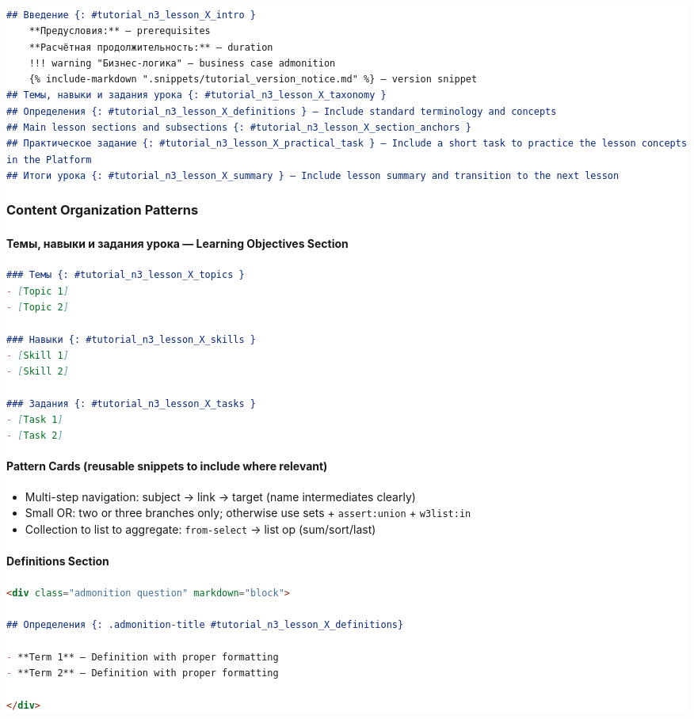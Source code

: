 ``` markdown
## Введение {: #tutorial_n3_lesson_X_intro }
    **Предусловия:** — prerequisites
    **Расчётная продолжительность:** — duration
    !!! warning "Бизнес-логика" — business case admonition 
    {% include-markdown ".snippets/tutorial_version_notice.md" %} — version snippet
## Темы, навыки и задания урока {: #tutorial_n3_lesson_X_taxonomy }
## Определения {: #tutorial_n3_lesson_X_definitions } — Include standard terminology and concepts
## Main lesson sections and subsections {: #tutorial_n3_lesson_X_section_anchors }
## Практическое задание {: #tutorial_n3_lesson_X_practical_task } — Include a short task to practice the lesson concepts in the Platform
## Итоги урока {: #tutorial_n3_lesson_X_summary } — Include lesson summary and transition to the next lesson
```

### **Content Organization Patterns**

#### Темы, навыки и задания урока — **Learning Objectives Section**

```markdown
### Темы {: #tutorial_n3_lesson_X_topics }
- [Topic 1]
- [Topic 2]

### Навыки {: #tutorial_n3_lesson_X_skills }
- [Skill 1]
- [Skill 2]

### Задания {: #tutorial_n3_lesson_X_tasks }
- [Task 1]
- [Task 2]
```

#### **Pattern Cards (reusable snippets to include where relevant)**

- Multi-step navigation: subject → link → target (name intermediates clearly)
- Small OR: two or three branches only; otherwise use sets + `assert:union` + `w3list:in`
- Collection to list to aggregate: `from-select` → list op (sum/sort/last)

#### **Definitions Section**

```markdown
<div class="admonition question" markdown="block">

## Определения {: .admonition-title #tutorial_n3_lesson_X_definitions}

- **Term 1** — Definition with proper formatting
- **Term 2** — Definition with proper formatting

</div>
```
